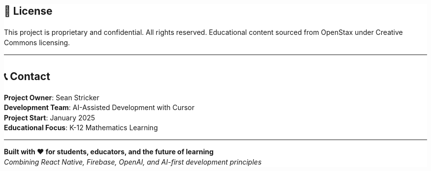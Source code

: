 
## **📄 License**

This project is proprietary and confidential. All rights reserved.
Educational content sourced from OpenStax under Creative Commons licensing.

---

## **📞 Contact**

**Project Owner**: Sean Stricker  
**Development Team**: AI-Assisted Development with Cursor  
**Project Start**: January 2025  
**Educational Focus**: K-12 Mathematics Learning

---

**Built with ❤️ for students, educators, and the future of learning**  
*Combining React Native, Firebase, OpenAI, and AI-first development principles* 